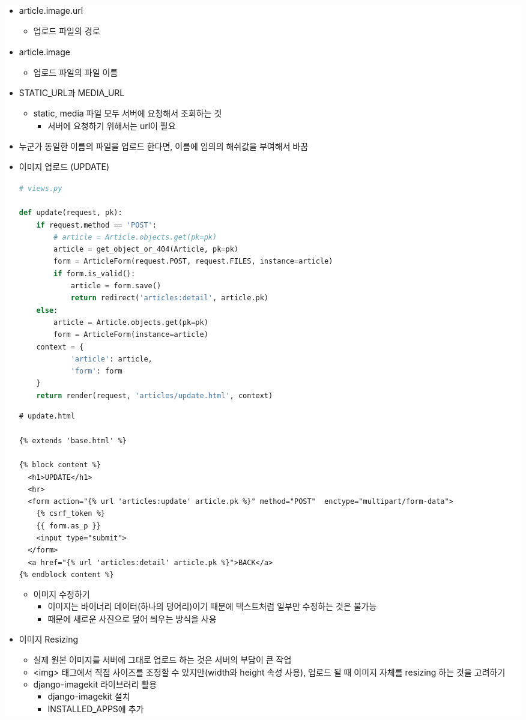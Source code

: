 
  - article.image.url
    - 업로드 파일의 경로
  - article.image
    - 업로드 파일의 파일 이름
  - STATIC_URL과 MEDIA_URL
    - static, media 파일 모두 서버에 요청해서 조회하는 것
      - 서버에 요청하기 위해서는 url이 필요
  - 누군가 동일한 이름의 파일을 업로드 한다면, 이름에 임의의 해쉬값을 부여해서 바꿈

- 이미지 업로드 (UPDATE)

  ```python
  # views.py
  
  def update(request, pk):
      if request.method == 'POST':
          # article = Article.objects.get(pk=pk)
          article = get_object_or_404(Article, pk=pk)    
          form = ArticleForm(request.POST, request.FILES, instance=article)
          if form.is_valid():
              article = form.save()
              return redirect('articles:detail', article.pk)
      else:
          article = Article.objects.get(pk=pk)
          form = ArticleForm(instance=article)
      context = {
              'article': article,
              'form': form
      }
      return render(request, 'articles/update.html', context)
  ```

  ```django
  # update.html
  
  {% extends 'base.html' %}
  
  {% block content %}
    <h1>UPDATE</h1>
    <hr>
    <form action="{% url 'articles:update' article.pk %}" method="POST"  enctype="multipart/form-data">
      {% csrf_token %}
      {{ form.as_p }}
      <input type="submit">
    </form>
    <a href="{% url 'articles:detail' article.pk %}">BACK</a>
  {% endblock content %}
  ```

  - 이미지 수정하기
    - 이미지는 바이너리 데이터(하나의 덩어리)이기 때문에 텍스트처럼 일부만 수정하는 것은 불가능
    - 때문에 새로운 사진으로 덮어 씌우는 방식을 사용

- 이미지 Resizing

  - 실제 원본 이미지를 서버에 그대로 업로드 하는 것은 서버의 부담이 큰 작업
  - \<img> 태그에서 직접 사이즈를 조정할 수 있지만(width와 height 속성 사용), 업로드 될 때 이미지 자체를 resizing 하는 것을 고려하기
  - django-imagekit 라이브러리 활용
    - django-imagekit 설치
    - INSTALLED_APPS에 추가

